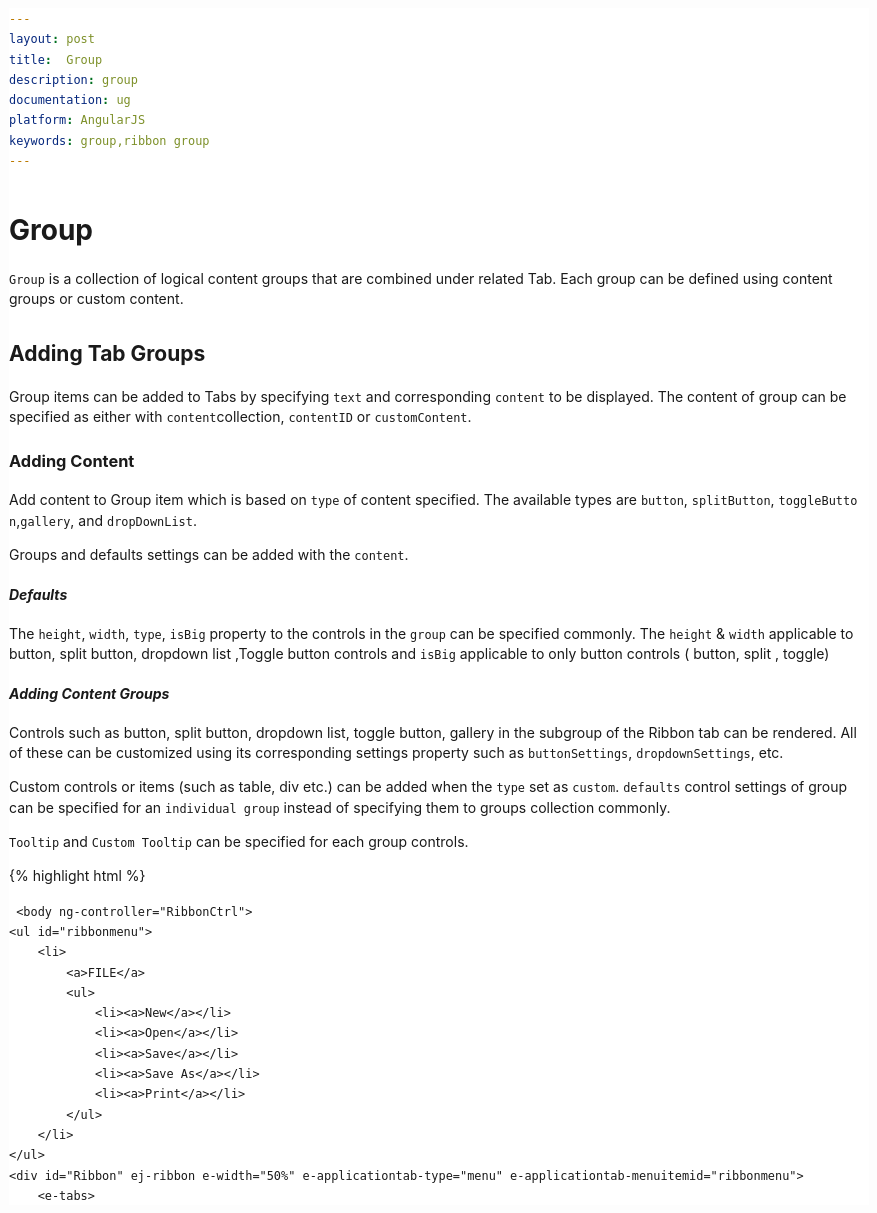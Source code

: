 ```yaml
---
layout: post
title:  Group
description: group
documentation: ug
platform: AngularJS
keywords: group,ribbon group
---
```


# Group

`Group` is a collection of logical content groups that are combined under related Tab. Each group can be defined using content groups or custom content.

## Adding Tab Groups

Group items can be added to Tabs by specifying `text` and corresponding `content` to be displayed. The content of group can be specified as either with `content`collection, `contentID` or `customContent`.

### Adding Content

Add content to Group item which is based on `type` of content specified. The available types are `button`, `splitButton`, `toggleButton`,`gallery`, and `dropDownList`.

Groups and defaults settings can be added with the `content`.

#### _Defaults_

The `height`, `width`, `type`, `isBig` property to the controls in the `group` can be specified commonly.
The `height` & `width` applicable to button, split button, dropdown list ,Toggle button controls and `isBig` applicable to only button controls ( button, split , toggle)

#### _Adding Content Groups_

Controls such as button, split button, dropdown list, toggle button, gallery in the subgroup of the Ribbon tab can be rendered. All of these can be customized using its corresponding settings property such as `buttonSettings`, `dropdownSettings`, etc.

Custom controls or items (such as table, div etc.) can be added when the `type` set as `custom`. `defaults` control settings of group can be specified for an `individual group` instead of specifying them to groups collection commonly.

`Tooltip` and `Custom Tooltip` can be specified for each group controls.

{% highlight html %}
	
	 <body ng-controller="RibbonCtrl">
    <ul id="ribbonmenu">
        <li>
            <a>FILE</a>
            <ul>
                <li><a>New</a></li>
                <li><a>Open</a></li>
                <li><a>Save</a></li>
                <li><a>Save As</a></li>
                <li><a>Print</a></li>
            </ul>
        </li>
    </ul>
    <div id="Ribbon" ej-ribbon e-width="50%" e-applicationtab-type="menu" e-applicationtab-menuitemid="ribbonmenu">
        <e-tabs>